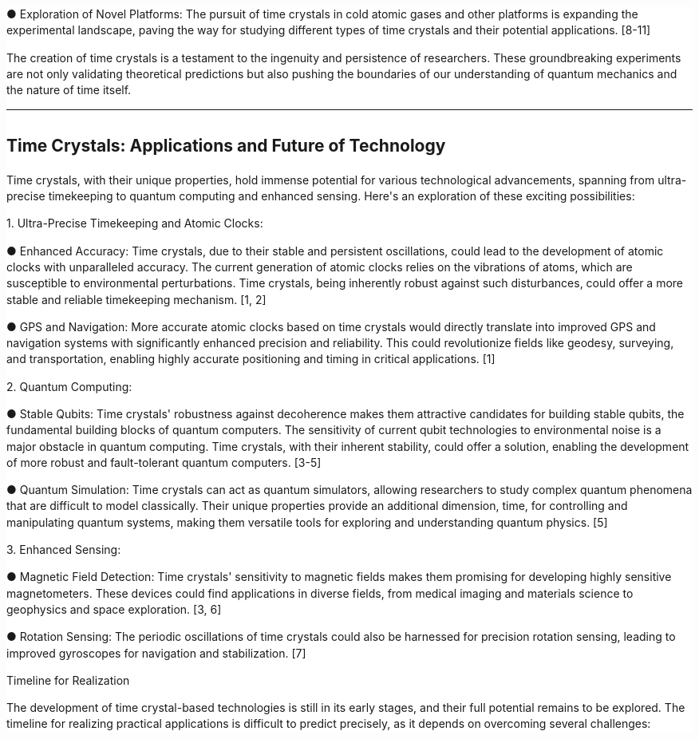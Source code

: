 ● Exploration of Novel Platforms: The pursuit of time crystals in cold atomic gases and other platforms is expanding the experimental landscape, paving the way for studying different types of time crystals and their potential applications. \[8-11\]

The creation of time crystals is a testament to the ingenuity and persistence of researchers. These groundbreaking experiments are not only validating theoretical predictions but also pushing the boundaries of our understanding of quantum mechanics and the nature of time itself.

---

## Time Crystals: Applications and Future of Technology

Time crystals, with their unique properties, hold immense potential for various technological advancements, spanning from ultra-precise timekeeping to quantum computing and enhanced sensing. Here's an exploration of these exciting possibilities:

1\. Ultra-Precise Timekeeping and Atomic Clocks:

● Enhanced Accuracy: Time crystals, due to their stable and persistent oscillations, could lead to the development of atomic clocks with unparalleled accuracy. The current generation of atomic clocks relies on the vibrations of atoms, which are susceptible to environmental perturbations. Time crystals, being inherently robust against such disturbances, could offer a more stable and reliable timekeeping mechanism. \[1, 2\]

● GPS and Navigation: More accurate atomic clocks based on time crystals would directly translate into improved GPS and navigation systems with significantly enhanced precision and reliability. This could revolutionize fields like geodesy, surveying, and transportation, enabling highly accurate positioning and timing in critical applications. \[1\]

2\. Quantum Computing:

● Stable Qubits: Time crystals' robustness against decoherence makes them attractive candidates for building stable qubits, the fundamental building blocks of quantum computers. The sensitivity of current qubit technologies to environmental noise is a major obstacle in quantum computing. Time crystals, with their inherent stability, could offer a solution, enabling the development of more robust and fault-tolerant quantum computers. \[3-5\]

● Quantum Simulation: Time crystals can act as quantum simulators, allowing researchers to study complex quantum phenomena that are difficult to model classically. Their unique properties provide an additional dimension, time, for controlling and manipulating quantum systems, making them versatile tools for exploring and understanding quantum physics. \[5\]

3\. Enhanced Sensing:

● Magnetic Field Detection: Time crystals' sensitivity to magnetic fields makes them promising for developing highly sensitive magnetometers. These devices could find applications in diverse fields, from medical imaging and materials science to geophysics and space exploration. \[3, 6\]

● Rotation Sensing: The periodic oscillations of time crystals could also be harnessed for precision rotation sensing, leading to improved gyroscopes for navigation and stabilization. \[7\]

Timeline for Realization

The development of time crystal-based technologies is still in its early stages, and their full potential remains to be explored. The timeline for realizing practical applications is difficult to predict precisely, as it depends on overcoming several challenges:
